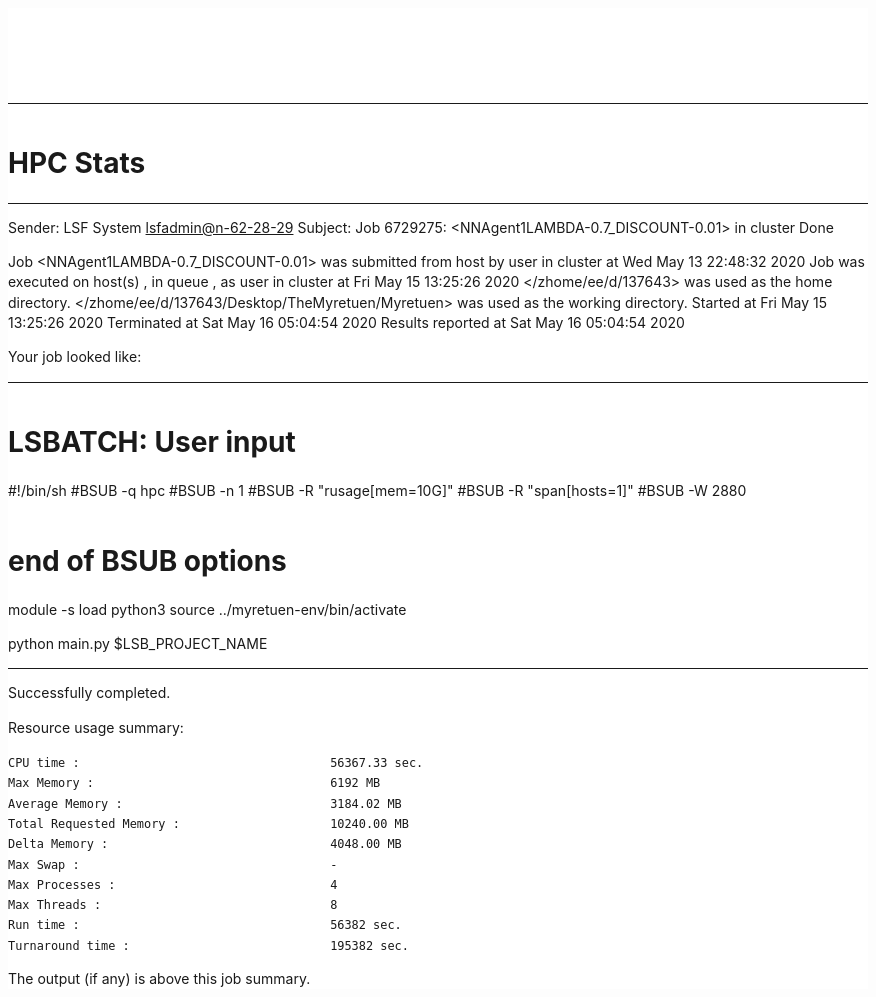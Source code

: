 <br /> 
 <br /> 
 <br /> 
 <br />

---------------------------------------------------------------------------------------------------------------------

# HPC Stats


------------------------------------------------------------
Sender: LSF System <lsfadmin@n-62-28-29>
Subject: Job 6729275: <NNAgent1LAMBDA-0.7_DISCOUNT-0.01> in cluster <dcc> Done

Job <NNAgent1LAMBDA-0.7_DISCOUNT-0.01> was submitted from host <n-62-30-3> by user <s183905> in cluster <dcc> at Wed May 13 22:48:32 2020
Job was executed on host(s) <n-62-28-29>, in queue <hpc>, as user <s183905> in cluster <dcc> at Fri May 15 13:25:26 2020
</zhome/ee/d/137643> was used as the home directory.
</zhome/ee/d/137643/Desktop/TheMyretuen/Myretuen> was used as the working directory.
Started at Fri May 15 13:25:26 2020
Terminated at Sat May 16 05:04:54 2020
Results reported at Sat May 16 05:04:54 2020

Your job looked like:

------------------------------------------------------------
# LSBATCH: User input
#!/bin/sh
#BSUB -q hpc
#BSUB -n 1
#BSUB -R "rusage[mem=10G]"
#BSUB -R "span[hosts=1]"
#BSUB -W 2880
# end of BSUB options

module -s load python3
source ../myretuen-env/bin/activate

python main.py $LSB_PROJECT_NAME


------------------------------------------------------------

Successfully completed.

Resource usage summary:

    CPU time :                                   56367.33 sec.
    Max Memory :                                 6192 MB
    Average Memory :                             3184.02 MB
    Total Requested Memory :                     10240.00 MB
    Delta Memory :                               4048.00 MB
    Max Swap :                                   -
    Max Processes :                              4
    Max Threads :                                8
    Run time :                                   56382 sec.
    Turnaround time :                            195382 sec.

The output (if any) is above this job summary.

